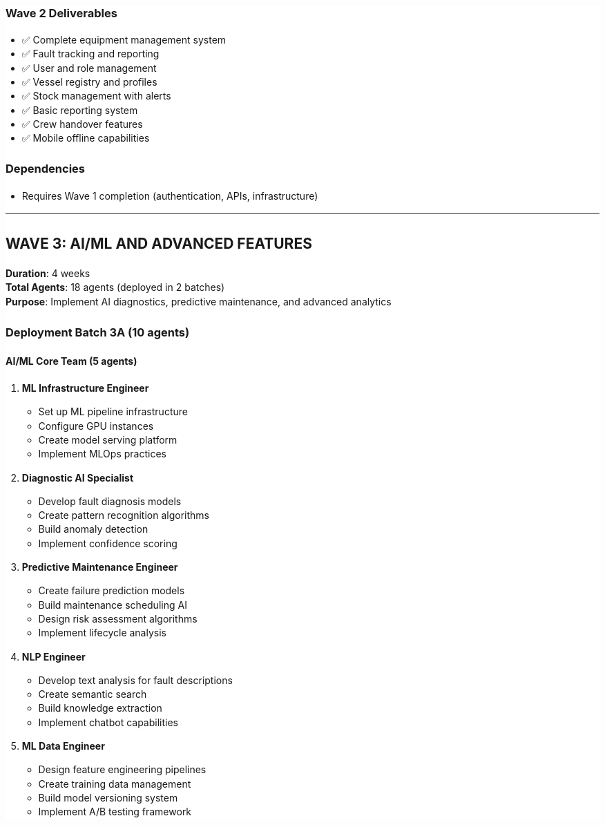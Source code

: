 ### Wave 2 Deliverables
- ✅ Complete equipment management system
- ✅ Fault tracking and reporting
- ✅ User and role management
- ✅ Vessel registry and profiles
- ✅ Stock management with alerts
- ✅ Basic reporting system
- ✅ Crew handover features
- ✅ Mobile offline capabilities

### Dependencies
- Requires Wave 1 completion (authentication, APIs, infrastructure)

---

## WAVE 3: AI/ML AND ADVANCED FEATURES
**Duration**: 4 weeks  
**Total Agents**: 18 agents (deployed in 2 batches)  
**Purpose**: Implement AI diagnostics, predictive maintenance, and advanced analytics

### Deployment Batch 3A (10 agents)

#### AI/ML Core Team (5 agents)
1. **ML Infrastructure Engineer**
   - Set up ML pipeline infrastructure
   - Configure GPU instances
   - Create model serving platform
   - Implement MLOps practices

2. **Diagnostic AI Specialist**
   - Develop fault diagnosis models
   - Create pattern recognition algorithms
   - Build anomaly detection
   - Implement confidence scoring

3. **Predictive Maintenance Engineer**
   - Create failure prediction models
   - Build maintenance scheduling AI
   - Design risk assessment algorithms
   - Implement lifecycle analysis

4. **NLP Engineer**
   - Develop text analysis for fault descriptions
   - Create semantic search
   - Build knowledge extraction
   - Implement chatbot capabilities

5. **ML Data Engineer**
   - Design feature engineering pipelines
   - Create training data management
   - Build model versioning system
   - Implement A/B testing framework
